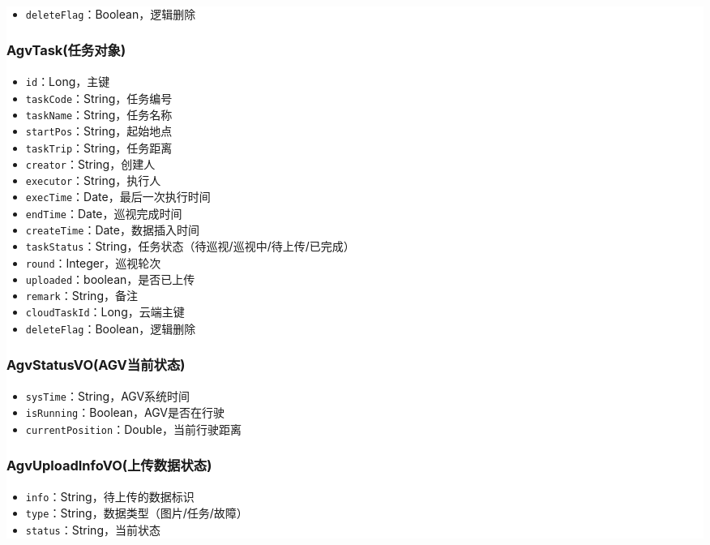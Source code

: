 - `deleteFlag`：Boolean，逻辑删除

### AgvTask(任务对象)

- `id`：Long，主键
- `taskCode`：String，任务编号
- `taskName`：String，任务名称
- `startPos`：String，起始地点
- `taskTrip`：String，任务距离
- `creator`：String，创建人
- `executor`：String，执行人
- `execTime`：Date，最后一次执行时间
- `endTime`：Date，巡视完成时间
- `createTime`：Date，数据插入时间
- `taskStatus`：String，任务状态（待巡视/巡视中/待上传/已完成）
- `round`：Integer，巡视轮次
- `uploaded`：boolean，是否已上传
- `remark`：String，备注
- `cloudTaskId`：Long，云端主键
- `deleteFlag`：Boolean，逻辑删除

### AgvStatusVO(AGV当前状态)

- `sysTime`：String，AGV系统时间
- `isRunning`：Boolean，AGV是否在行驶
- `currentPosition`：Double，当前行驶距离

### AgvUploadInfoVO(上传数据状态)

- `info`：String，待上传的数据标识
- `type`：String，数据类型（图片/任务/故障）
- `status`：String，当前状态